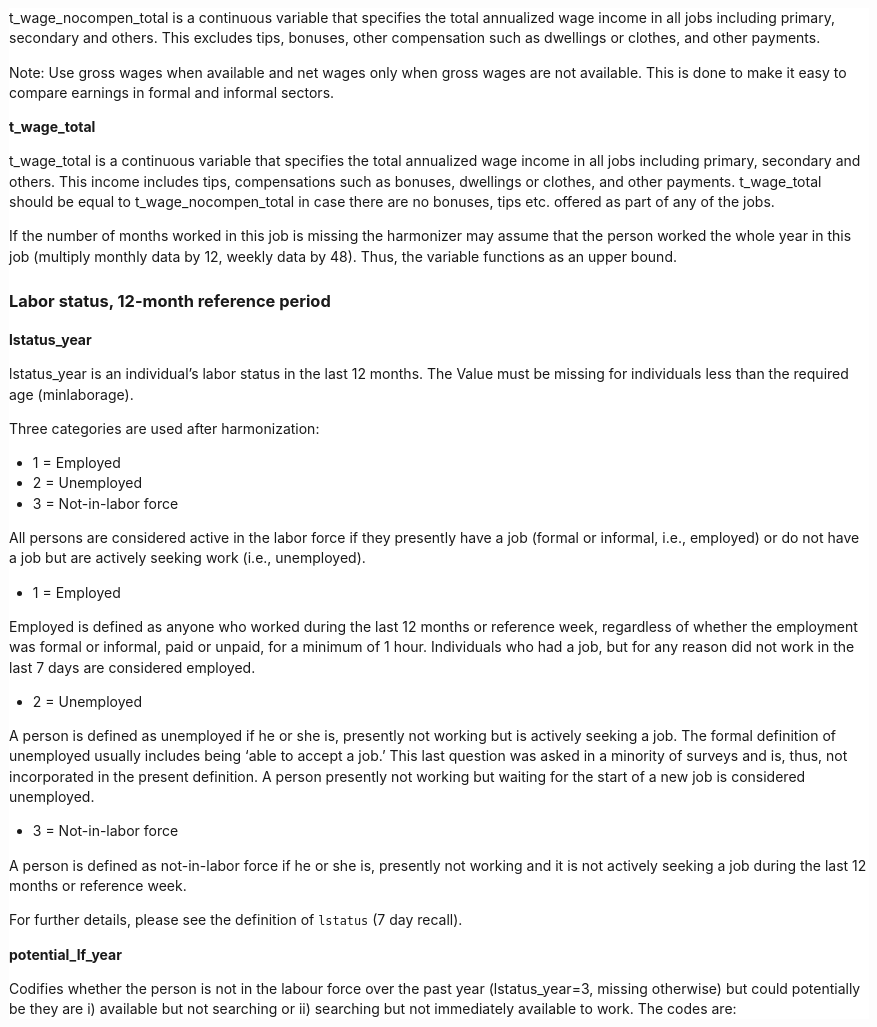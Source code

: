 t_wage_nocompen_total is a continuous variable that specifies the total annualized wage income in all jobs including primary, secondary and others. This excludes tips, bonuses, other compensation such as dwellings or clothes, and other payments.

Note: Use gross wages when available and net wages only when gross wages are not available. This is done to make it easy to compare earnings in formal and informal sectors.

**t_wage_total**

t_wage_total is a continuous variable that specifies the total annualized wage income in all jobs including primary, secondary and others. This income includes tips, compensations such as bonuses, dwellings or clothes, and other payments. t_wage_total should be equal to t_wage_nocompen_total in case there are no bonuses, tips etc. offered as part of any of the jobs. 

If the number of months worked in this job is missing the harmonizer may assume that the person worked the whole year in this job (multiply monthly data by 12, weekly data by 48). Thus, the variable functions as an upper bound.

### Labor status, 12-month reference period

**lstatus_year**

lstatus_year is an individual’s labor status in the last 12 months. The Value must be missing for individuals less than the required age (minlaborage).

Three categories are used after harmonization:

- 1 = Employed
- 2 = Unemployed
- 3 = Not-in-labor force

All persons are considered active in the labor force if they presently have a job (formal or informal, i.e., employed) or do not have a job but are actively seeking work (i.e., unemployed).

- 1 = Employed

Employed is defined as anyone who worked during the last 12 months or reference week, regardless of whether the employment was formal or informal, paid or unpaid, for a minimum of 1 hour. Individuals who had a job, but for any reason did not work in the last 7 days are considered employed.

- 2 = Unemployed

A person is defined as unemployed if he or she is, presently not working but is actively seeking a job. The formal definition of unemployed usually includes being ‘able to accept a job.’ This last question was asked in a minority of surveys and is, thus, not incorporated in the present definition. A person presently not working but waiting for the start of a new job is considered unemployed.

- 3 = Not-in-labor force

A person is defined as not-in-labor force if he or she is, presently not working and it is not actively seeking a job during the last 12 months or reference week.

For further details, please see the definition of `lstatus` (7 day recall).

**potential_lf_year**

Codifies whether the person is not in the labour force over the past year (lstatus_year=3, missing otherwise) but could potentially be they are i) available but not searching or ii) searching but not immediately available to work. The codes are:
